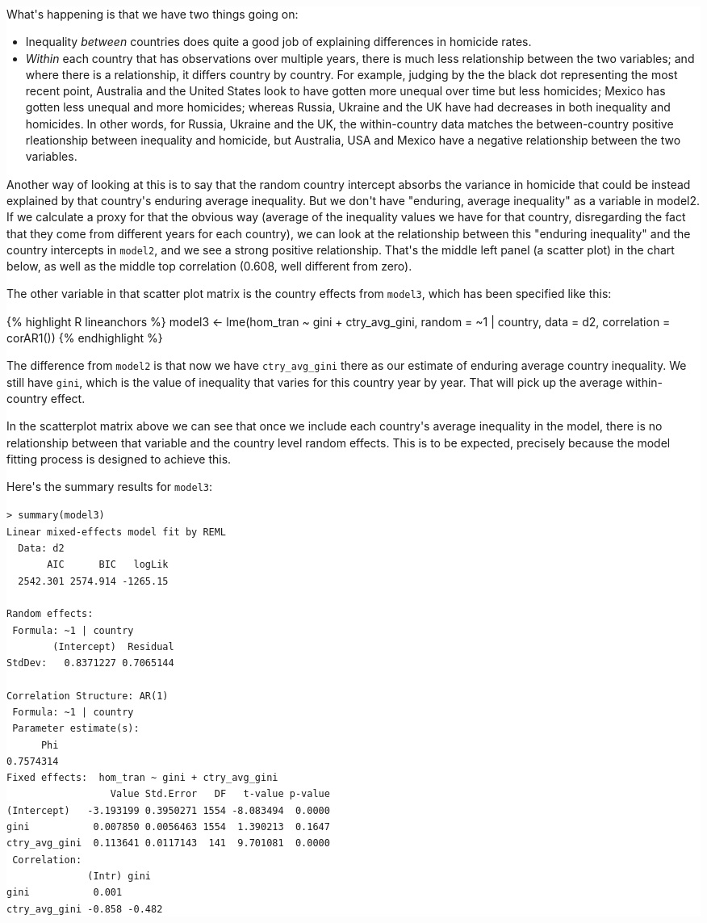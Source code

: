 What's happening is that we have two things going on:

* Inequality *between* countries does quite a good job of explaining differences in homicide rates.
* *Within* each country that has observations over multiple years, there is much less relationship between the two variables; and where there is a relationship, it differs country by country. For example, judging by the the black dot representing the most recent point, Australia and the United States look to have gotten more unequal over time but less homicides; Mexico has gotten less unequal and more homicides; whereas Russia, Ukraine and the UK have had decreases in both inequality and homicides. In other words, for Russia, Ukraine and the UK, the within-country data matches the between-country positive rleationship between inequality and homicide, but Australia, USA and Mexico have a negative relationship between the two variables.

Another way of looking at this is to say that the random country intercept absorbs the variance in homicide that could be instead explained by that country's enduring average inequality. But we don't have "enduring, average inequality" as a variable in model2. If we calculate a proxy for that the obvious way (average of the inequality values we have for that country, disregarding the fact that they come from different years for each country), we can look at the relationship between this "enduring inequality" and the country intercepts in `model2`, and we see a strong positive relationship. That's the middle left panel (a scatter plot) in the chart below, as well as the middle top correlation (0.608, well different from zero).

<object type="image/svg+xml" data='/img/0303-country-level-ranef.svg' width='100%'><img src='/img/0303-country-level-ranef.png' width='100%'></object>

The other variable in that scatter plot matrix is the country effects from `model3`, which has been specified like this:

{% highlight R lineanchors %}
model3 <- lme(hom_tran ~ gini + ctry_avg_gini, random = ~1  | country, 
                    data = d2, correlation = corAR1())
{% endhighlight %}

The difference from `model2` is that now we have `ctry_avg_gini` there as our estimate of enduring average country inequality. We still have `gini`, which is the value of inequality that varies for this country year by year. That will pick up the average within-country effect.

In the scatterplot matrix above we can see that once we include each country's average inequality in the model, there is no relationship between that variable and the country level random effects. This is to be expected, precisely because the model fitting process is designed to achieve this.

Here's the summary results for `model3`:

```
> summary(model3)
Linear mixed-effects model fit by REML
  Data: d2 
       AIC      BIC   logLik
  2542.301 2574.914 -1265.15

Random effects:
 Formula: ~1 | country
        (Intercept)  Residual
StdDev:   0.8371227 0.7065144

Correlation Structure: AR(1)
 Formula: ~1 | country 
 Parameter estimate(s):
      Phi 
0.7574314 
Fixed effects:  hom_tran ~ gini + ctry_avg_gini 
                  Value Std.Error   DF   t-value p-value
(Intercept)   -3.193199 0.3950271 1554 -8.083494  0.0000
gini           0.007850 0.0056463 1554  1.390213  0.1647
ctry_avg_gini  0.113641 0.0117143  141  9.701081  0.0000
 Correlation: 
              (Intr) gini  
gini           0.001       
ctry_avg_gini -0.858 -0.482
```